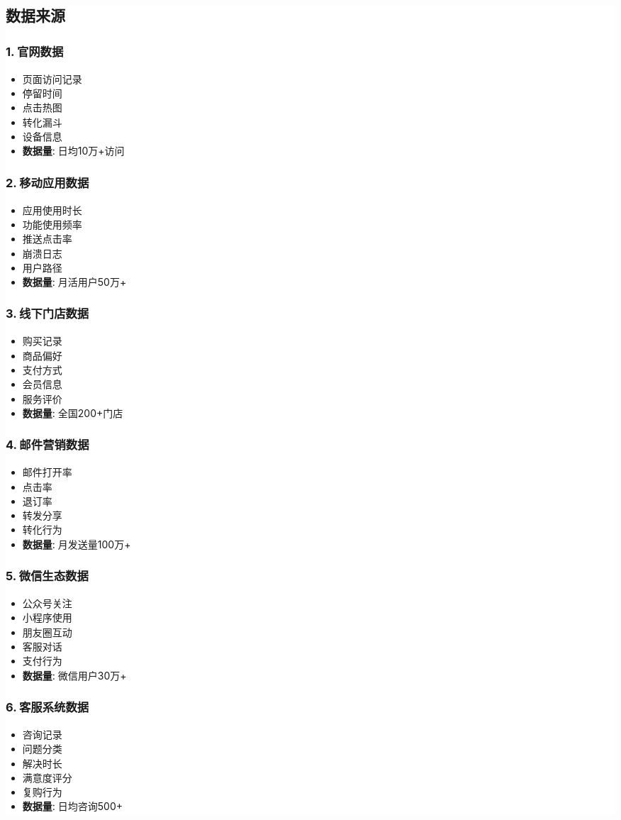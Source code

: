 ## 数据来源

### 1. 官网数据
- 页面访问记录
- 停留时间
- 点击热图
- 转化漏斗
- 设备信息
- **数据量**: 日均10万+访问

### 2. 移动应用数据
- 应用使用时长
- 功能使用频率
- 推送点击率
- 崩溃日志
- 用户路径
- **数据量**: 月活用户50万+

### 3. 线下门店数据
- 购买记录
- 商品偏好
- 支付方式
- 会员信息
- 服务评价
- **数据量**: 全国200+门店

### 4. 邮件营销数据
- 邮件打开率
- 点击率
- 退订率
- 转发分享
- 转化行为
- **数据量**: 月发送量100万+

### 5. 微信生态数据
- 公众号关注
- 小程序使用
- 朋友圈互动
- 客服对话
- 支付行为
- **数据量**: 微信用户30万+

### 6. 客服系统数据
- 咨询记录
- 问题分类
- 解决时长
- 满意度评分
- 复购行为
- **数据量**: 日均咨询500+

